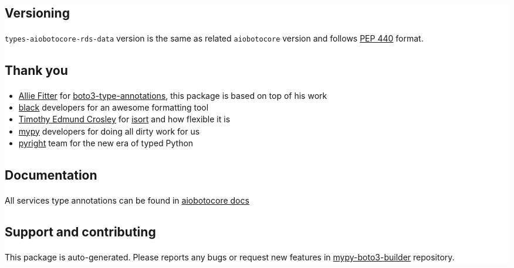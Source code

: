 <a id="versioning"></a>

## Versioning

`types-aiobotocore-rds-data` version is the same as related `aiobotocore`
version and follows [PEP 440](https://www.python.org/dev/peps/pep-0440/)
format.

<a id="thank-you"></a>

## Thank you

- [Allie Fitter](https://github.com/alliefitter) for
  [boto3-type-annotations](https://pypi.org/project/boto3-type-annotations/),
  this package is based on top of his work
- [black](https://github.com/psf/black) developers for an awesome formatting
  tool
- [Timothy Edmund Crosley](https://github.com/timothycrosley) for
  [isort](https://github.com/PyCQA/isort) and how flexible it is
- [mypy](https://github.com/python/mypy) developers for doing all dirty work
  for us
- [pyright](https://github.com/microsoft/pyright) team for the new era of typed
  Python

<a id="documentation"></a>

## Documentation

All services type annotations can be found in
[aiobotocore docs](https://vemel.github.io/types_aiobotocore_docs/types_aiobotocore_rds_data/)

<a id="support-and-contributing"></a>

## Support and contributing

This package is auto-generated. Please reports any bugs or request new features
in [mypy-boto3-builder](https://github.com/vemel/mypy_boto3_builder/issues/)
repository.
